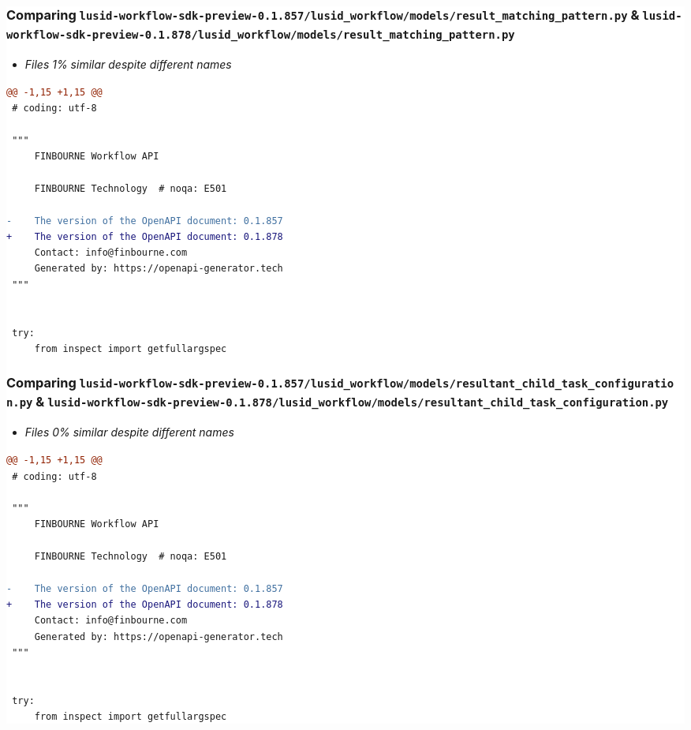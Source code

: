 ### Comparing `lusid-workflow-sdk-preview-0.1.857/lusid_workflow/models/result_matching_pattern.py` & `lusid-workflow-sdk-preview-0.1.878/lusid_workflow/models/result_matching_pattern.py`

 * *Files 1% similar despite different names*

```diff
@@ -1,15 +1,15 @@
 # coding: utf-8
 
 """
     FINBOURNE Workflow API
 
     FINBOURNE Technology  # noqa: E501
 
-    The version of the OpenAPI document: 0.1.857
+    The version of the OpenAPI document: 0.1.878
     Contact: info@finbourne.com
     Generated by: https://openapi-generator.tech
 """
 
 
 try:
     from inspect import getfullargspec
```

### Comparing `lusid-workflow-sdk-preview-0.1.857/lusid_workflow/models/resultant_child_task_configuration.py` & `lusid-workflow-sdk-preview-0.1.878/lusid_workflow/models/resultant_child_task_configuration.py`

 * *Files 0% similar despite different names*

```diff
@@ -1,15 +1,15 @@
 # coding: utf-8
 
 """
     FINBOURNE Workflow API
 
     FINBOURNE Technology  # noqa: E501
 
-    The version of the OpenAPI document: 0.1.857
+    The version of the OpenAPI document: 0.1.878
     Contact: info@finbourne.com
     Generated by: https://openapi-generator.tech
 """
 
 
 try:
     from inspect import getfullargspec
```
